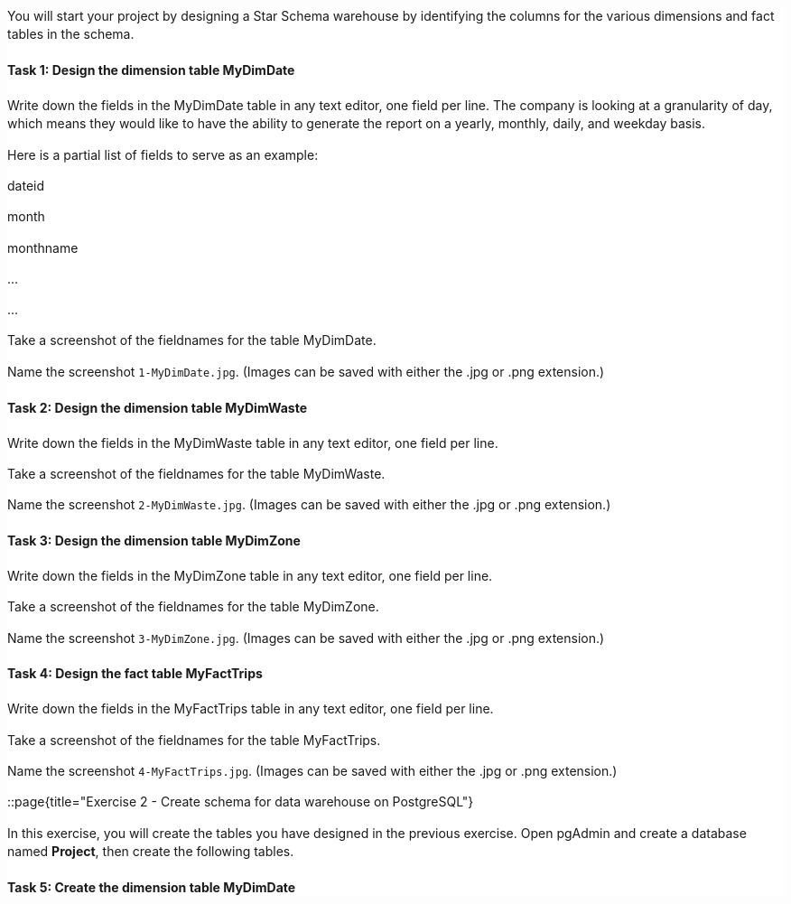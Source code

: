 You will start your project by designing a Star Schema warehouse by identifying the columns for the various dimensions and fact tables in the schema.

#### Task 1: Design the dimension table MyDimDate

Write down the fields in the MyDimDate table in any text editor, one field per line. The company is looking at a granularity of day, which means they would like to have the ability to generate the report on a yearly, monthly, daily, and weekday basis.

Here is a partial list of fields to serve as an example: 

dateid

month

monthname

…

…

Take a screenshot of the fieldnames for the table MyDimDate. 

Name the screenshot `1-MyDimDate.jpg`. (Images can be saved with either the .jpg or .png extension.) 

 

#### Task 2: Design the dimension table MyDimWaste 

Write down the fields in the MyDimWaste table in any text editor, one field per line. 

Take a screenshot of the fieldnames for the table MyDimWaste. 

Name the screenshot `2-MyDimWaste.jpg`. (Images can be saved with either the .jpg or .png extension.) 

#### Task 3: Design the dimension table MyDimZone 

Write down the fields in the MyDimZone table in any text editor, one field per line. 

Take a screenshot of the fieldnames for the table MyDimZone. 

Name the screenshot `3-MyDimZone.jpg`. (Images can be saved with either the .jpg or .png extension.) 

#### Task 4: Design the fact table MyFactTrips
Write down the fields in the MyFactTrips table in any text editor, one field per line. 

Take a screenshot of the fieldnames for the table MyFactTrips. 

Name the screenshot `4-MyFactTrips.jpg`. (Images can be saved with either the .jpg or .png extension.) 

::page{title="Exercise 2 - Create schema for data warehouse on PostgreSQL"}

In this exercise, you will create the tables you have designed in the previous exercise. Open pgAdmin and create a database named **Project**, then create the following tables.

#### Task 5: Create the dimension table MyDimDate
